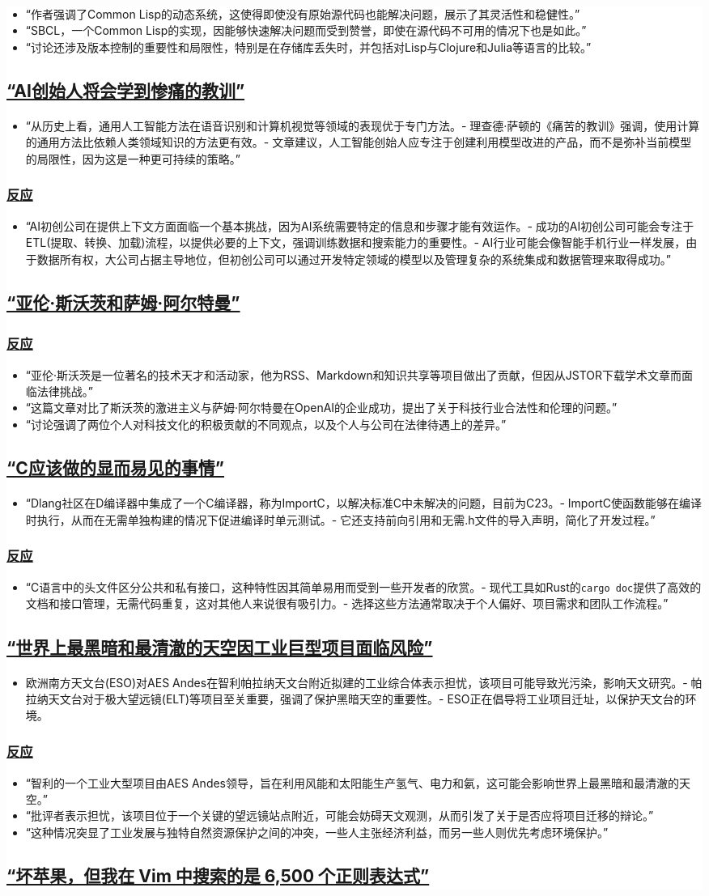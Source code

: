 - “作者强调了Common Lisp的动态系统，这使得即使没有原始源代码也能解决问题，展示了其灵活性和稳健性。”
- “SBCL，一个Common Lisp的实现，因能够快速解决问题而受到赞誉，即使在源代码不可用的情况下也是如此。”
- “讨论还涉及版本控制的重要性和局限性，特别是在存储库丢失时，并包括对Lisp与Clojure和Julia等语言的比较。”

## [“AI创始人将会学到惨痛的教训”](https://lukaspetersson.com/blog/2025/bitter-vertical/)

- “从历史上看，通用人工智能方法在语音识别和计算机视觉等领域的表现优于专门方法。- 理查德·萨顿的《痛苦的教训》强调，使用计算的通用方法比依赖人类领域知识的方法更有效。- 文章建议，人工智能创始人应专注于创建利用模型改进的产品，而不是弥补当前模型的局限性，因为这是一种更可持续的策略。”

### [反应](https://news.ycombinator.com/item?id=42672790)

- “AI初创公司在提供上下文方面面临一个基本挑战，因为AI系统需要特定的信息和步骤才能有效运作。- 成功的AI初创公司可能会专注于ETL(提取、转换、加载)流程，以提供必要的上下文，强调训练数据和搜索能力的重要性。- AI行业可能会像智能手机行业一样发展，由于数据所有权，大公司占据主导地位，但初创公司可以通过开发特定领域的模型以及管理复杂的系统集成和数据管理来取得成功。”

## [“亚伦·斯沃茨和萨姆·阿尔特曼”](https://journa.host/@jeremiak/113811327999722586)

### [反应](https://news.ycombinator.com/item?id=42671427)

- “亚伦·斯沃茨是一位著名的技术天才和活动家，他为RSS、Markdown和知识共享等项目做出了贡献，但因从JSTOR下载学术文章而面临法律挑战。”
- “这篇文章对比了斯沃茨的激进主义与萨姆·阿尔特曼在OpenAI的企业成功，提出了关于科技行业合法性和伦理的问题。”
- “讨论强调了两位个人对科技文化的积极贡献的不同观点，以及个人与公司在法律待遇上的差异。”

## [“C应该做的显而易见的事情”](https://www.digitalmars.com/articles/Cobvious.html)

- “Dlang社区在D编译器中集成了一个C编译器，称为ImportC，以解决标准C中未解决的问题，目前为C23。- ImportC使函数能够在编译时执行，从而在无需单独构建的情况下促进编译时单元测试。- 它还支持前向引用和无需.h文件的导入声明，简化了开发过程。”

### [反应](https://news.ycombinator.com/item?id=42669637)

- “C语言中的头文件区分公共和私有接口，这种特性因其简单易用而受到一些开发者的欣赏。- 现代工具如Rust的`cargo doc`提供了高效的文档和接口管理，无需代码重复，这对其他人来说很有吸引力。- 选择这些方法通常取决于个人偏好、项目需求和团队工作流程。”

## [“世界上最黑暗和最清澈的天空因工业巨型项目面临风险”](https://www.eso.org/public/news/eso2501/)

- 欧洲南方天文台(ESO)对AES Andes在智利帕拉纳天文台附近拟建的工业综合体表示担忧，该项目可能导致光污染，影响天文研究。- 帕拉纳天文台对于极大望远镜(ELT)等项目至关重要，强调了保护黑暗天空的重要性。- ESO正在倡导将工业项目迁址，以保护天文台的环境。

### [反应](https://news.ycombinator.com/item?id=42668953)

- “智利的一个工业大型项目由AES Andes领导，旨在利用风能和太阳能生产氢气、电力和氨，这可能会影响世界上最黑暗和最清澈的天空。”
- “批评者表示担忧，该项目位于一个关键的望远镜站点附近，可能会妨碍天文观测，从而引发了关于是否应将项目迁移的辩论。”
- “这种情况突显了工业发展与独特自然资源保护之间的冲突，一些人主张经济利益，而另一些人则优先考虑环境保护。”

## [“坏苹果，但我在 Vim 中搜索的是 6,500 个正则表达式”](https://eieio.games/blog/bad-apple-with-regex-in-vim/)

